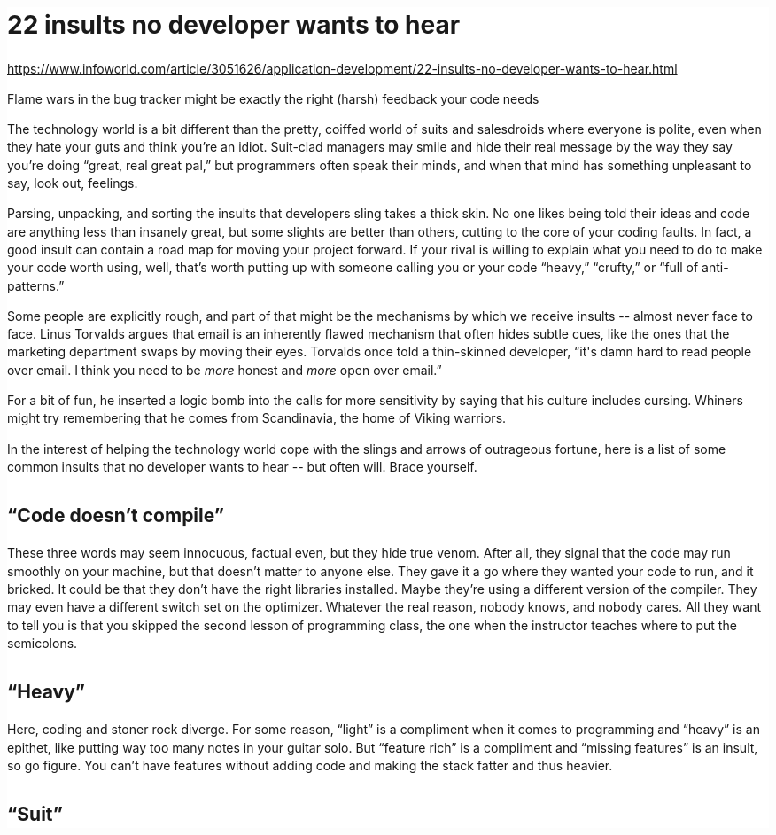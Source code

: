 # 22 insults no developer wants to hear

https://www.infoworld.com/article/3051626/application-development/22-insults-no-developer-wants-to-hear.html

Flame wars in the bug tracker might be exactly the right (harsh) feedback your code needs

The technology world is a bit different than the pretty, coiffed world of suits and salesdroids where everyone is polite, even when they hate your guts and think you’re an idiot. Suit-clad managers may smile and hide their real message by the way they say you’re doing “great, real great pal,” but programmers often speak their minds, and when that mind has something unpleasant to say, look out, feelings.

Parsing, unpacking, and sorting the insults that developers sling takes a thick skin. No one likes being told their ideas and code are anything less than insanely great, but some slights are better than others, cutting to the core of your coding faults. In fact, a good insult can contain a road map for moving your project forward. If your rival is willing to explain what you need to do to make your code worth using, well, that’s worth putting up with someone calling you or your code “heavy,” “crufty,” or “full of anti-patterns.”

Some people are explicitly rough, and part of that might be the mechanisms by which we receive insults -- almost never face to face. Linus Torvalds argues that email is an inherently flawed mechanism that often hides subtle cues, like the ones that the marketing department swaps by moving their eyes. Torvalds once told a thin-skinned developer, “it's damn hard to read people over email. I think you need to be *more* honest and *more* open over email.”

For a bit of fun, he inserted a logic bomb into the calls for more sensitivity by saying that his culture includes cursing. Whiners might try remembering that he comes from Scandinavia, the home of Viking warriors.

In the interest of helping the technology world cope with the slings and arrows of outrageous fortune, here is a list of some common insults that no developer wants to hear -- but often will. Brace yourself.

## “Code doesn’t compile”

These three words may seem innocuous, factual even, but they hide true venom. After all, they signal that the code may run smoothly on your machine, but that doesn’t matter to anyone else. They gave it a go where they wanted your code to run, and it bricked. It could be that they don’t have the right libraries installed. Maybe they’re using a different version of the compiler. They may even have a different switch set on the optimizer. Whatever the real reason, nobody knows, and nobody cares. All they want to tell you is that you skipped the second lesson of programming class, the one when the instructor teaches where to put the semicolons.

## “Heavy”

Here, coding and stoner rock diverge. For some reason, “light” is a compliment when it comes to programming and “heavy” is an epithet, like putting way too many notes in your guitar solo. But “feature rich” is a compliment and “missing features” is an insult, so go figure. You can’t have features without adding code and making the stack fatter and thus heavier.

## “Suit”
